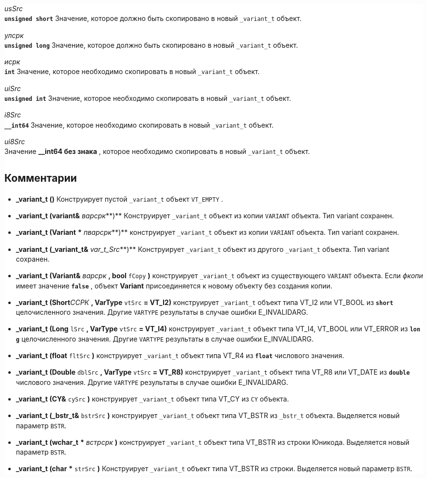 *usSrc*<br/>
**`unsigned short`** Значение, которое должно быть скопировано в новый `_variant_t` объект.

*улсрк*<br/>
**`unsigned long`** Значение, которое должно быть скопировано в новый `_variant_t` объект.

*исрк*<br/>
**`int`** Значение, которое необходимо скопировать в новый `_variant_t` объект.

*uiSrc*<br/>
**`unsigned int`** Значение, которое необходимо скопировать в новый `_variant_t` объект.

*i8Src*<br/>
**`__int64`** Значение, которое необходимо скопировать в новый `_variant_t` объект.

*ui8Src*<br/>
Значение **__int64 без знака** , которое необходимо скопировать в новый `_variant_t` объект.

## <a name="remarks"></a>Комментарии

- **_variant_t ()** Конструирует пустой `_variant_t` объект `VT_EMPTY` .

- **_variant_t (variant&** *варсрк***)** Конструирует `_variant_t` объект из копии `VARIANT` объекта.     Тип variant сохранен.

- **_variant_t (Variant** <strong>\*</strong> *пварсрк***)** конструирует `_variant_t` объект из копии `VARIANT` объекта.     Тип variant сохранен.

- **_variant_t (_variant_t&** *var_t_Src***)** Конструирует `_variant_t` объект из другого `_variant_t` объекта.     Тип variant сохранен.

- **_variant_t (Variant&** *варсрк* **, bool** `fCopy` **)** конструирует `_variant_t` объект из существующего `VARIANT` объекта.       Если *фкопи* имеет значение **`false`** , объект **Variant** присоединяется к новому объекту без создания копии.

- **_variant_t (Short***ССРК* **, VarType** `vtSrc` **= VT_I2)** конструирует `_variant_t` объект типа VT_I2 или VT_BOOL из **`short`** целочисленного значения.       Другие `VARTYPE` результаты в случае ошибки E_INVALIDARG.

- **_variant_t (Long** `lSrc` **, VarType** `vtSrc` **= VT_I4)** конструирует `_variant_t` объект типа VT_I4, VT_BOOL или VT_ERROR из **`long`** целочисленного значения.       Другие `VARTYPE` результаты в случае ошибки E_INVALIDARG.

- **_variant_t (float** `fltSrc` **)** конструирует `_variant_t` объект типа VT_R4 из **`float`** числового значения.    

- **_variant_t (Double** `dblSrc` **, VarType** `vtSrc` **= VT_R8)** конструирует `_variant_t` объект типа VT_R8 или VT_DATE из **`double`** числового значения.       Другие `VARTYPE` результаты в случае ошибки E_INVALIDARG.

- **_variant_t (CY&** `cySrc` **)** конструирует `_variant_t` объект типа VT_CY из `CY` объекта.    

- **_variant_t (_bstr_t&** `bstrSrc` **)** конструирует `_variant_t` объект типа VT_BSTR из `_bstr_t` объекта.     Выделяется новый параметр `BSTR`.

- **_variant_t (wchar_t** <strong>\*</strong> *встрсрк*  **)** конструирует `_variant_t` объект типа VT_BSTR из строки Юникода. Выделяется новый параметр `BSTR`.

- **_variant_t (char** <strong>\*</strong> `strSrc` **)** Конструирует `_variant_t` объект типа VT_BSTR из строки.     Выделяется новый параметр `BSTR`.
